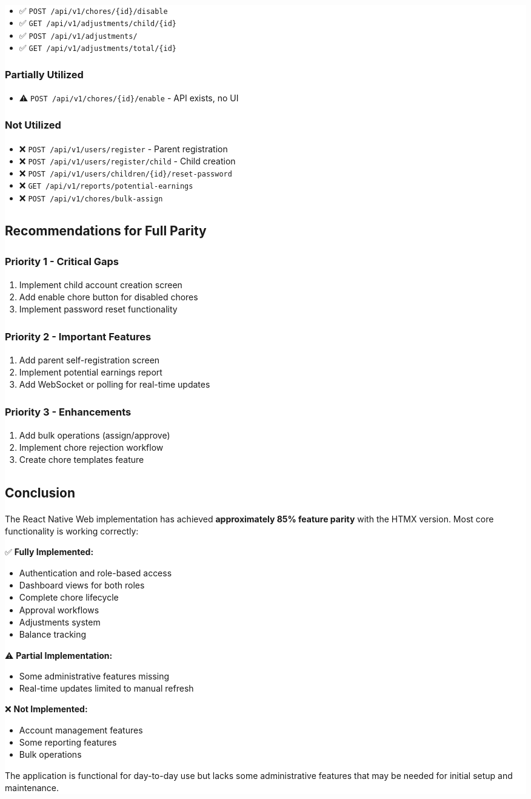 - ✅ `POST /api/v1/chores/{id}/disable`
- ✅ `GET /api/v1/adjustments/child/{id}`
- ✅ `POST /api/v1/adjustments/`
- ✅ `GET /api/v1/adjustments/total/{id}`

### Partially Utilized
- ⚠️ `POST /api/v1/chores/{id}/enable` - API exists, no UI

### Not Utilized
- ❌ `POST /api/v1/users/register` - Parent registration
- ❌ `POST /api/v1/users/register/child` - Child creation
- ❌ `POST /api/v1/users/children/{id}/reset-password`
- ❌ `GET /api/v1/reports/potential-earnings`
- ❌ `POST /api/v1/chores/bulk-assign`

## Recommendations for Full Parity

### Priority 1 - Critical Gaps
1. Implement child account creation screen
2. Add enable chore button for disabled chores
3. Implement password reset functionality

### Priority 2 - Important Features
1. Add parent self-registration screen
2. Implement potential earnings report
3. Add WebSocket or polling for real-time updates

### Priority 3 - Enhancements
1. Add bulk operations (assign/approve)
2. Implement chore rejection workflow
3. Create chore templates feature

## Conclusion

The React Native Web implementation has achieved **approximately 85% feature parity** with the HTMX version. Most core functionality is working correctly:

✅ **Fully Implemented:**
- Authentication and role-based access
- Dashboard views for both roles
- Complete chore lifecycle
- Approval workflows
- Adjustments system
- Balance tracking

⚠️ **Partial Implementation:**
- Some administrative features missing
- Real-time updates limited to manual refresh

❌ **Not Implemented:**
- Account management features
- Some reporting features
- Bulk operations

The application is functional for day-to-day use but lacks some administrative features that may be needed for initial setup and maintenance.